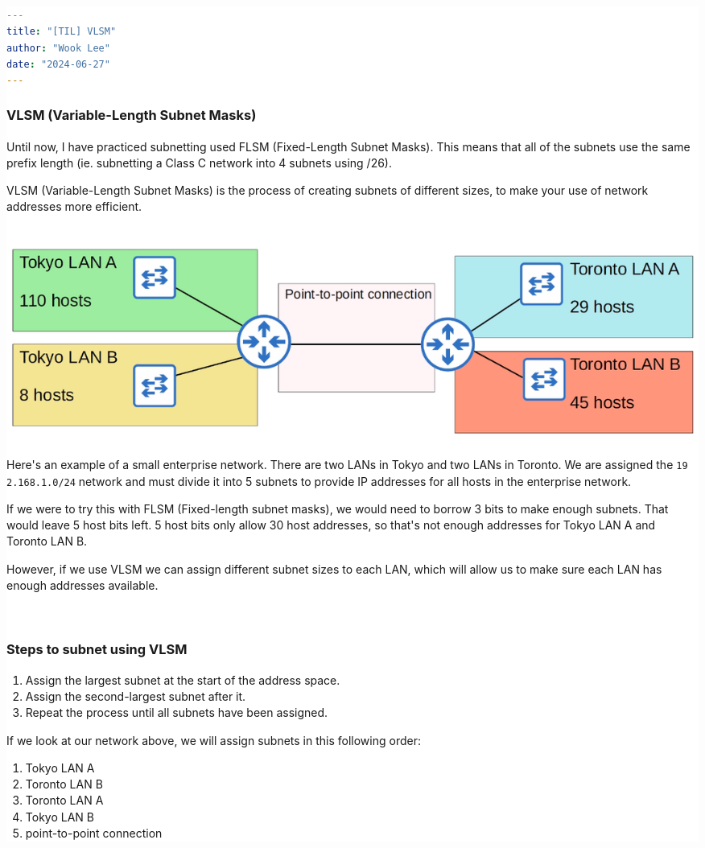 ```yaml
---
title: "[TIL] VLSM"
author: "Wook Lee"
date: "2024-06-27"
---
```


### VLSM (Variable-Length Subnet Masks)

Until now, I have practiced subnetting used FLSM (Fixed-Length Subnet Masks). This means that all of the subnets use the same prefix length (ie. subnetting a Class C network into 4 subnets using /26).

VLSM (Variable-Length Subnet Masks) is the process of creating subnets of different sizes, to make your use of network addresses more efficient.

<br>
<div style="text-align: center"><img src="./image-34.png"></div>

Here's an example of a small enterprise network. There are two LANs in Tokyo and two LANs in Toronto. We are assigned the `192.168.1.0/24` network and must divide it into 5 subnets to provide IP addresses for all hosts in the enterprise network.

If we were to try this with FLSM (Fixed-length subnet masks), we would need to borrow 3 bits to make enough subnets. That would leave 5 host bits left. 5 host bits only allow 30 host addresses, so that's not enough addresses for Tokyo LAN A and Toronto LAN B.

However, if we use VLSM we can assign different subnet sizes to each LAN, which will allow us to make sure each LAN has enough addresses available.

<br>

### Steps to subnet using VLSM

1. Assign the largest subnet at the start of the address space.
2. Assign the second-largest subnet after it.
3. Repeat the process until all subnets have been assigned.

If we look at our network above, we will assign subnets in this following order:

1. Tokyo LAN A
2. Toronto LAN B
3. Toronto LAN A
4. Tokyo LAN B
5. point-to-point connection
